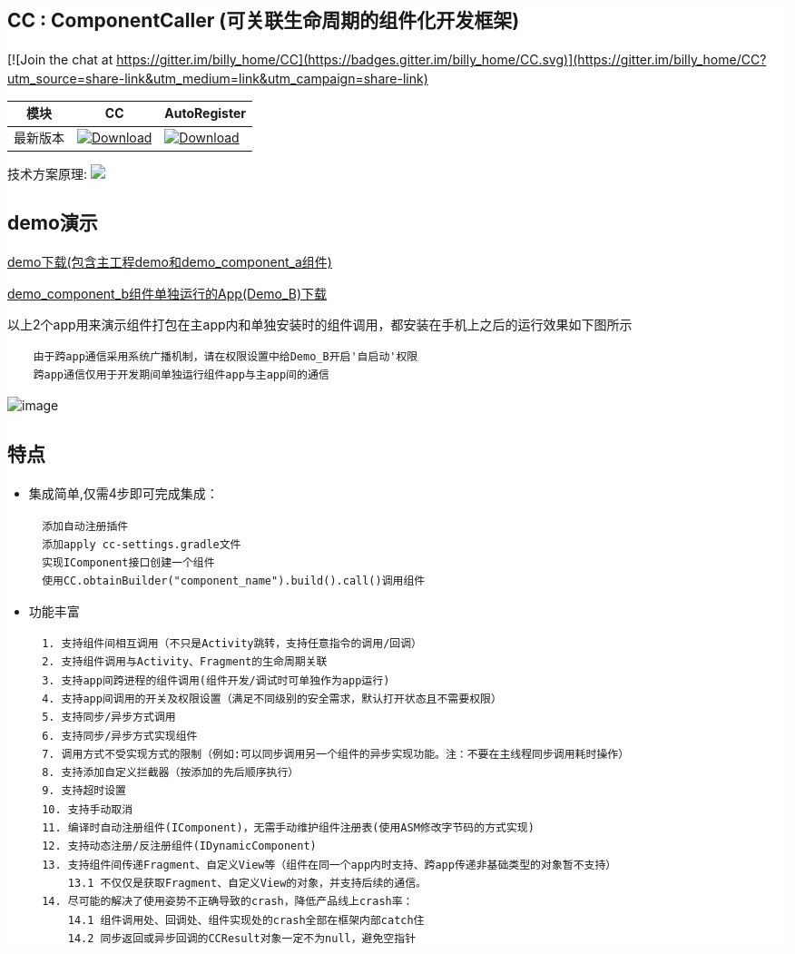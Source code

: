 ## CC : ComponentCaller (可关联生命周期的组件化开发框架)


[![Join the chat at https://gitter.im/billy_home/CC](https://badges.gitter.im/billy_home/CC.svg)](https://gitter.im/billy_home/CC?utm_source=share-link&utm_medium=link&utm_campaign=share-link)

模块|CC|AutoRegister
---|---|---
最新版本| [![Download](https://api.bintray.com/packages/hellobilly/android/cc/images/download.svg)](https://bintray.com/hellobilly/android/cc/_latestVersion)| [![Download](https://api.bintray.com/packages/hellobilly/android/AutoRegister/images/download.svg)](https://bintray.com/hellobilly/android/AutoRegister/_latestVersion)


技术方案原理: [![](https://badge.juejin.im/entry/5a2b94e251882531926ea50a/likes.svg?style=flat-square)](https://juejin.im/post/5a2b92e4f265da430d57f047)

## demo演示

[demo下载(包含主工程demo和demo_component_a组件)](https://github.com/luckybilly/CC/blob/master/demo-debug.apk)

[demo_component_b组件单独运行的App(Demo_B)下载](https://github.com/luckybilly/CC/blob/master/demo_component_b-debug.apk)

以上2个app用来演示组件打包在主app内和单独安装时的组件调用，都安装在手机上之后的运行效果如下图所示

        
        由于跨app通信采用系统广播机制，请在权限设置中给Demo_B开启'自启动'权限
        跨app通信仅用于开发期间单独运行组件app与主app间的通信

![image](https://raw.githubusercontent.com/luckybilly/CC/master/image/CC.gif)

## 特点
- 集成简单,仅需4步即可完成集成：


        添加自动注册插件
        添加apply cc-settings.gradle文件
        实现IComponent接口创建一个组件
        使用CC.obtainBuilder("component_name").build().call()调用组件
    
- 功能丰富


        1. 支持组件间相互调用（不只是Activity跳转，支持任意指令的调用/回调）
        2. 支持组件调用与Activity、Fragment的生命周期关联
        3. 支持app间跨进程的组件调用(组件开发/调试时可单独作为app运行)
        4. 支持app间调用的开关及权限设置（满足不同级别的安全需求，默认打开状态且不需要权限）
        5. 支持同步/异步方式调用
        6. 支持同步/异步方式实现组件
        7. 调用方式不受实现方式的限制（例如:可以同步调用另一个组件的异步实现功能。注：不要在主线程同步调用耗时操作）
        8. 支持添加自定义拦截器（按添加的先后顺序执行）
        9. 支持超时设置
        10. 支持手动取消
        11. 编译时自动注册组件(IComponent)，无需手动维护组件注册表(使用ASM修改字节码的方式实现)
        12. 支持动态注册/反注册组件(IDynamicComponent)
        13. 支持组件间传递Fragment、自定义View等（组件在同一个app内时支持、跨app传递非基础类型的对象暂不支持）
            13.1 不仅仅是获取Fragment、自定义View的对象，并支持后续的通信。
        14. 尽可能的解决了使用姿势不正确导致的crash，降低产品线上crash率： 
            14.1 组件调用处、回调处、组件实现处的crash全部在框架内部catch住
            14.2 同步返回或异步回调的CCResult对象一定不为null，避免空指针
